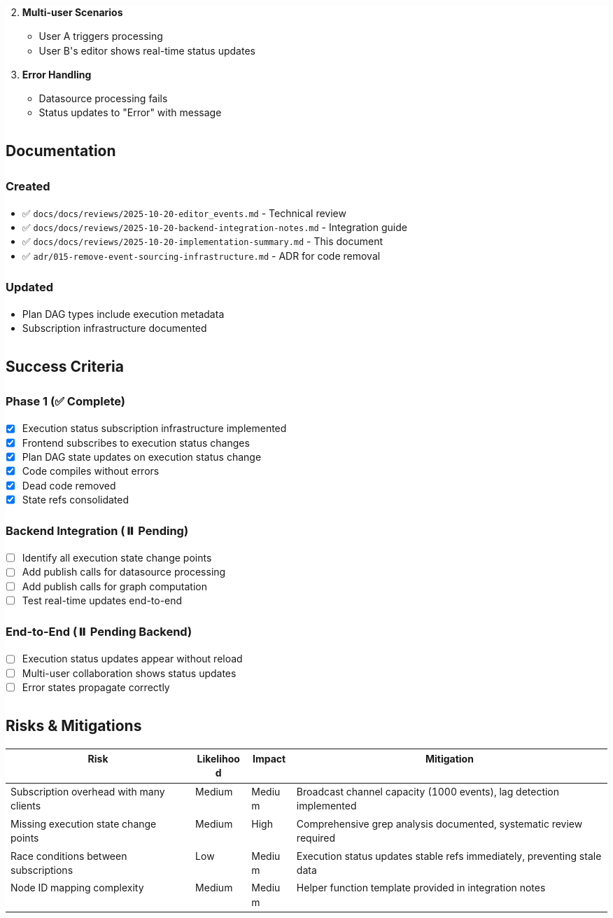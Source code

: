 2. **Multi-user Scenarios**
   - User A triggers processing
   - User B's editor shows real-time status updates

3. **Error Handling**
   - Datasource processing fails
   - Status updates to "Error" with message

## Documentation

### Created
- ✅ `docs/docs/reviews/2025-10-20-editor_events.md` - Technical review
- ✅ `docs/docs/reviews/2025-10-20-backend-integration-notes.md` - Integration guide
- ✅ `docs/docs/reviews/2025-10-20-implementation-summary.md` - This document
- ✅ `adr/015-remove-event-sourcing-infrastructure.md` - ADR for code removal

### Updated
- Plan DAG types include execution metadata
- Subscription infrastructure documented

## Success Criteria

### Phase 1 (✅ Complete)
- [x] Execution status subscription infrastructure implemented
- [x] Frontend subscribes to execution status changes
- [x] Plan DAG state updates on execution status change
- [x] Code compiles without errors
- [x] Dead code removed
- [x] State refs consolidated

### Backend Integration (⏸️ Pending)
- [ ] Identify all execution state change points
- [ ] Add publish calls for datasource processing
- [ ] Add publish calls for graph computation
- [ ] Test real-time updates end-to-end

### End-to-End (⏸️ Pending Backend)
- [ ] Execution status updates appear without reload
- [ ] Multi-user collaboration shows status updates
- [ ] Error states propagate correctly

## Risks & Mitigations

| Risk | Likelihood | Impact | Mitigation |
|------|-----------|--------|------------|
| Subscription overhead with many clients | Medium | Medium | Broadcast channel capacity (1000 events), lag detection implemented |
| Missing execution state change points | Medium | High | Comprehensive grep analysis documented, systematic review required |
| Race conditions between subscriptions | Low | Medium | Execution status updates stable refs immediately, preventing stale data |
| Node ID mapping complexity | Medium | Medium | Helper function template provided in integration notes |
